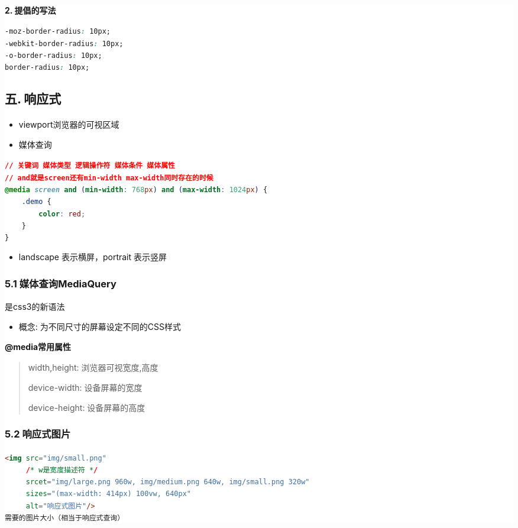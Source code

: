 **2. 提倡的写法**

```css
-moz-border-radius: 10px;
-webkit-border-radius: 10px;
-o-border-radius: 10px;
border-radius: 10px;
```





## 五. 响应式

+ viewport浏览器的可视区域



+ 媒体查询

```css
// 关键词 媒体类型 逻辑操作符 媒体条件 媒体属性
// and就是screen还有min-width max-width同时存在的时候
@media screen and (min-width: 768px) and (max-width: 1024px) {
    .demo {
        color: red;
    }
}
```

+ landscape 表示横屏，portrait 表示竖屏

### 5.1 媒体查询MediaQuery

是css3的新语法

+ 概念: 为不同尺寸的屏幕设定不同的CSS样式



**@media常用属性**

>width,height: 浏览器可视宽度,高度
>
>device-width: 设备屏幕的宽度
>
>device-height: 设备屏幕的高度

### 5.2 响应式图片

```html
<img src="img/small.png"
     /* w是宽度描述符 */
     srcet="img/large.png 960w, img/medium.png 640w, img/small.png 320w"
     sizes="(max-width: 414px) 100vw, 640px"
     alt="响应式图片"/>
需要的图片大小（相当于响应式查询）
```
